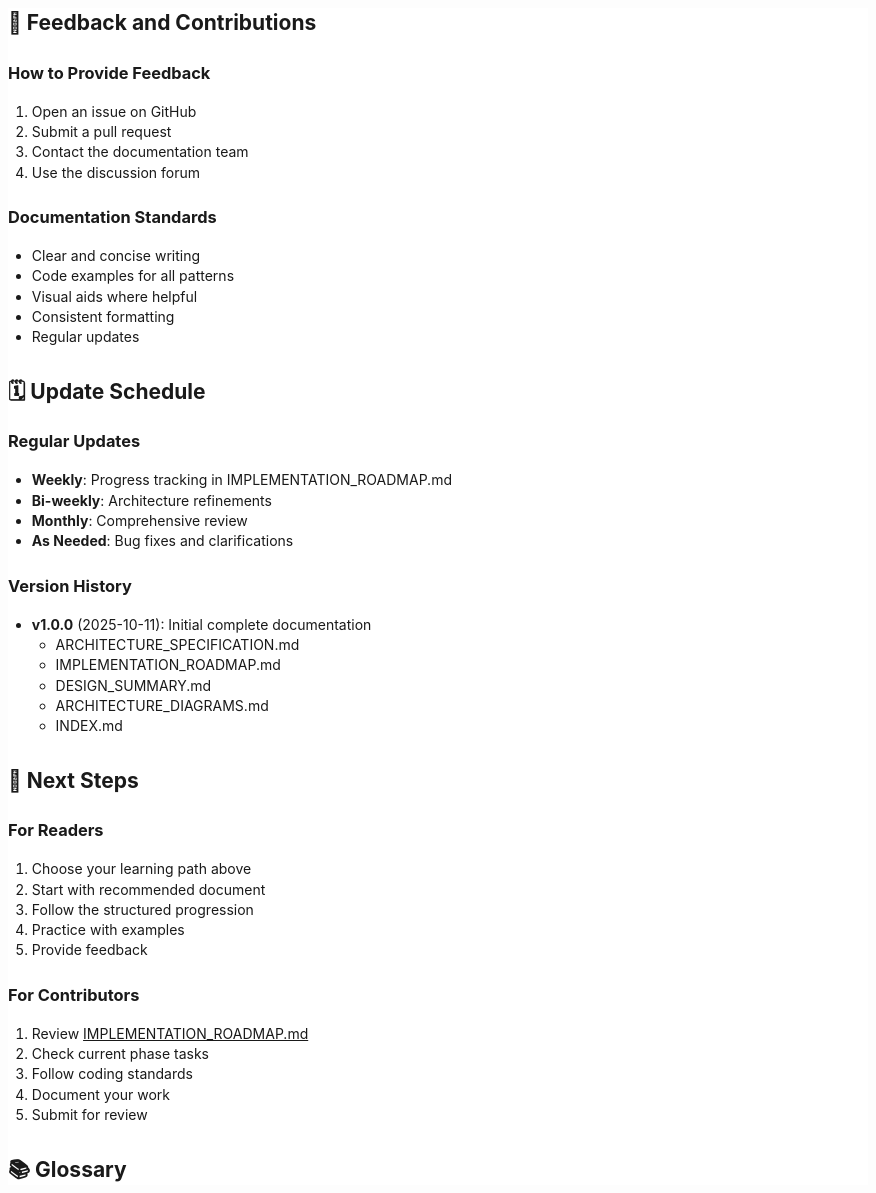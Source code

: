 ## 📧 Feedback and Contributions

### How to Provide Feedback
1. Open an issue on GitHub
2. Submit a pull request
3. Contact the documentation team
4. Use the discussion forum

### Documentation Standards
- Clear and concise writing
- Code examples for all patterns
- Visual aids where helpful
- Consistent formatting
- Regular updates

## 🗓️ Update Schedule

### Regular Updates
- **Weekly**: Progress tracking in IMPLEMENTATION_ROADMAP.md
- **Bi-weekly**: Architecture refinements
- **Monthly**: Comprehensive review
- **As Needed**: Bug fixes and clarifications

### Version History
- **v1.0.0** (2025-10-11): Initial complete documentation
  - ARCHITECTURE_SPECIFICATION.md
  - IMPLEMENTATION_ROADMAP.md
  - DESIGN_SUMMARY.md
  - ARCHITECTURE_DIAGRAMS.md
  - INDEX.md

## 🎯 Next Steps

### For Readers
1. Choose your learning path above
2. Start with recommended document
3. Follow the structured progression
4. Practice with examples
5. Provide feedback

### For Contributors
1. Review [IMPLEMENTATION_ROADMAP.md](./IMPLEMENTATION_ROADMAP.md)
2. Check current phase tasks
3. Follow coding standards
4. Document your work
5. Submit for review

## 📚 Glossary
